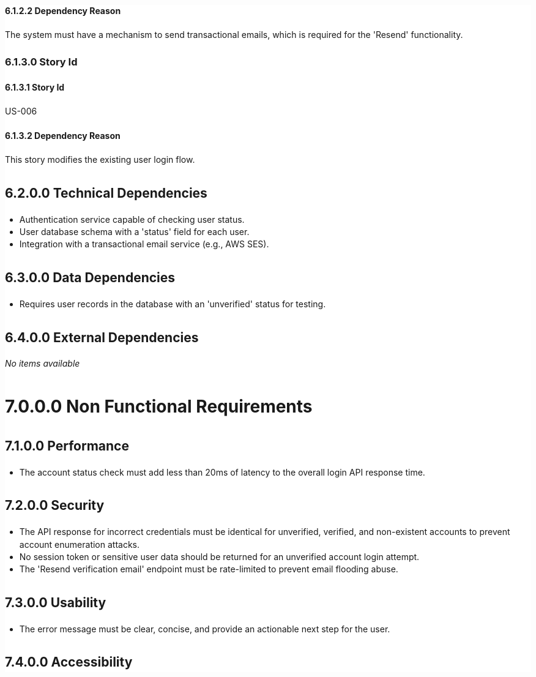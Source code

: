 #### 6.1.2.2 Dependency Reason

The system must have a mechanism to send transactional emails, which is required for the 'Resend' functionality.

### 6.1.3.0 Story Id

#### 6.1.3.1 Story Id

US-006

#### 6.1.3.2 Dependency Reason

This story modifies the existing user login flow.

## 6.2.0.0 Technical Dependencies

- Authentication service capable of checking user status.
- User database schema with a 'status' field for each user.
- Integration with a transactional email service (e.g., AWS SES).

## 6.3.0.0 Data Dependencies

- Requires user records in the database with an 'unverified' status for testing.

## 6.4.0.0 External Dependencies

*No items available*

# 7.0.0.0 Non Functional Requirements

## 7.1.0.0 Performance

- The account status check must add less than 20ms of latency to the overall login API response time.

## 7.2.0.0 Security

- The API response for incorrect credentials must be identical for unverified, verified, and non-existent accounts to prevent account enumeration attacks.
- No session token or sensitive user data should be returned for an unverified account login attempt.
- The 'Resend verification email' endpoint must be rate-limited to prevent email flooding abuse.

## 7.3.0.0 Usability

- The error message must be clear, concise, and provide an actionable next step for the user.

## 7.4.0.0 Accessibility
